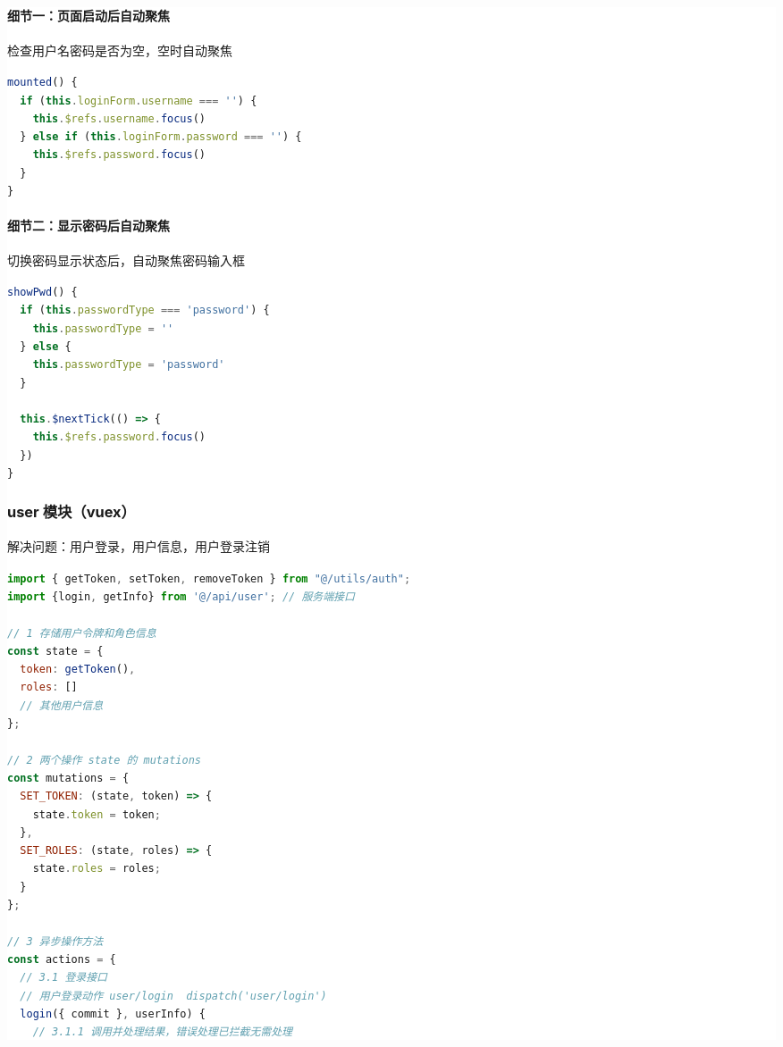

#### 细节一：页面启动后自动聚焦

检查用户名密码是否为空，空时自动聚焦

```js
mounted() {
  if (this.loginForm.username === '') {
    this.$refs.username.focus()
  } else if (this.loginForm.password === '') {
    this.$refs.password.focus()
  }
}
```



#### 细节二：显示密码后自动聚焦

切换密码显示状态后，自动聚焦密码输入框

```js
showPwd() {
  if (this.passwordType === 'password') {
    this.passwordType = ''
  } else {
    this.passwordType = 'password'
  }
  
  this.$nextTick(() => {
    this.$refs.password.focus()
  })
}
```



### user 模块（vuex）

 解决问题：用户登录，用户信息，用户登录注销 

```js
import { getToken, setToken, removeToken } from "@/utils/auth";
import {login, getInfo} from '@/api/user'; // 服务端接口

// 1 存储用户令牌和角色信息
const state = {
  token: getToken(),
  roles: []
  // 其他用户信息
};

// 2 两个操作 state 的 mutations
const mutations = {
  SET_TOKEN: (state, token) => {
    state.token = token;
  },
  SET_ROLES: (state, roles) => {
    state.roles = roles;
  }
};

// 3 异步操作方法
const actions = {
  // 3.1 登录接口
  // 用户登录动作 user/login  dispatch('user/login')
  login({ commit }, userInfo) {
    // 3.1.1 调用并处理结果，错误处理已拦截无需处理
```